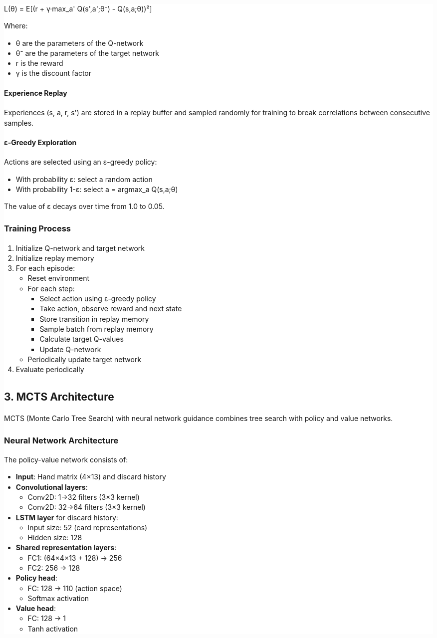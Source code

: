 L(θ) = E[(r + γ·max_a' Q(s',a';θ⁻) - Q(s,a;θ))²]

Where:
- θ are the parameters of the Q-network
- θ⁻ are the parameters of the target network
- r is the reward
- γ is the discount factor

#### Experience Replay
Experiences (s, a, r, s') are stored in a replay buffer and sampled randomly for training to break correlations between consecutive samples.

#### ε-Greedy Exploration
Actions are selected using an ε-greedy policy:
- With probability ε: select a random action
- With probability 1-ε: select a = argmax_a Q(s,a;θ)

The value of ε decays over time from 1.0 to 0.05.

### Training Process
1. Initialize Q-network and target network
2. Initialize replay memory
3. For each episode:
   - Reset environment
   - For each step:
     - Select action using ε-greedy policy
     - Take action, observe reward and next state
     - Store transition in replay memory
     - Sample batch from replay memory
     - Calculate target Q-values
     - Update Q-network
   - Periodically update target network
4. Evaluate periodically

## 3. MCTS Architecture

MCTS (Monte Carlo Tree Search) with neural network guidance combines tree search with policy and value networks.

### Neural Network Architecture

The policy-value network consists of:

- **Input**: Hand matrix (4×13) and discard history
- **Convolutional layers**:
  - Conv2D: 1→32 filters (3×3 kernel)
  - Conv2D: 32→64 filters (3×3 kernel)
- **LSTM layer** for discard history:
  - Input size: 52 (card representations)
  - Hidden size: 128
- **Shared representation layers**:
  - FC1: (64×4×13 + 128) → 256
  - FC2: 256 → 128
- **Policy head**:
  - FC: 128 → 110 (action space)
  - Softmax activation
- **Value head**:
  - FC: 128 → 1
  - Tanh activation
